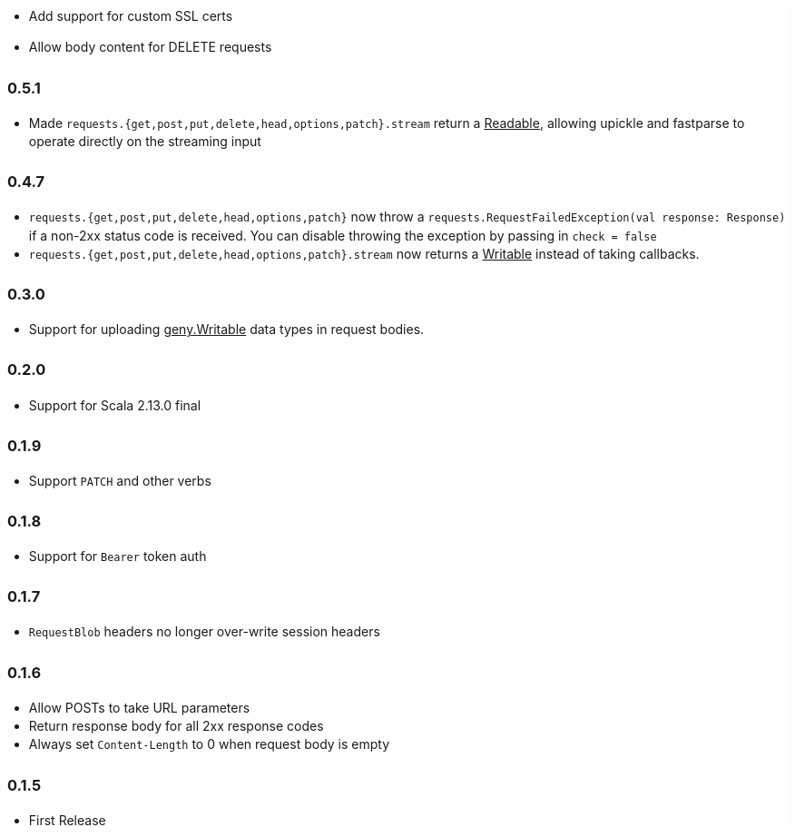 - Add support for custom SSL certs

- Allow body content for DELETE requests

### 0.5.1

- Made `requests.{get,post,put,delete,head,options,patch}.stream` return a
  [Readable](https://github.com/lihaoyi/geny#readable), allowing upickle and
  fastparse to operate directly on the streaming input

### 0.4.7

- `requests.{get,post,put,delete,head,options,patch}` now throw a
  `requests.RequestFailedException(val response: Response)` if a non-2xx status
  code is received. You can disable throwing the exception by passing in
  `check = false`
- `requests.{get,post,put,delete,head,options,patch}.stream` now returns a
  [Writable](https://github.com/lihaoyi/geny#writable) instead of taking
  callbacks.

### 0.3.0

- Support for uploading
  [geny.Writable](https://github.com/lihaoyi/geny#writable) data types in
  request bodies.

### 0.2.0

- Support for Scala 2.13.0 final

### 0.1.9

- Support `PATCH` and other verbs

### 0.1.8

- Support for `Bearer` token auth

### 0.1.7

- `RequestBlob` headers no longer over-write session headers

### 0.1.6

- Allow POSTs to take URL parameters
- Return response body for all 2xx response codes
- Always set `Content-Length` to 0 when request body is empty

### 0.1.5

- First Release
